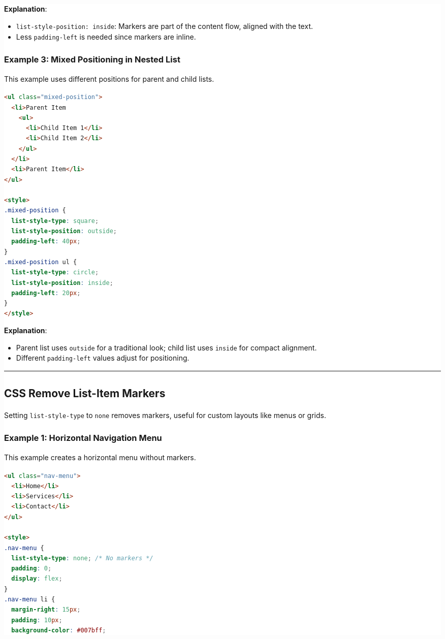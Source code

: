 ```html
```

**Explanation**:
- `list-style-position: inside`: Markers are part of the content flow, aligned with the text.
- Less `padding-left` is needed since markers are inline.

### Example 3: Mixed Positioning in Nested List
This example uses different positions for parent and child lists.

```html
<ul class="mixed-position">
  <li>Parent Item
    <ul>
      <li>Child Item 1</li>
      <li>Child Item 2</li>
    </ul>
  </li>
  <li>Parent Item</li>
</ul>

<style>
.mixed-position {
  list-style-type: square;
  list-style-position: outside;
  padding-left: 40px;
}
.mixed-position ul {
  list-style-type: circle;
  list-style-position: inside;
  padding-left: 20px;
}
</style>
```

**Explanation**:
- Parent list uses `outside` for a traditional look; child list uses `inside` for compact alignment.
- Different `padding-left` values adjust for positioning.

---

## CSS Remove List-Item Markers

Setting `list-style-type` to `none` removes markers, useful for custom layouts like menus or grids.

### Example 1: Horizontal Navigation Menu
This example creates a horizontal menu without markers.

```html
<ul class="nav-menu">
  <li>Home</li>
  <li>Services</li>
  <li>Contact</li>
</ul>

<style>
.nav-menu {
  list-style-type: none; /* No markers */
  padding: 0;
  display: flex;
}
.nav-menu li {
  margin-right: 15px;
  padding: 10px;
  background-color: #007bff;
```